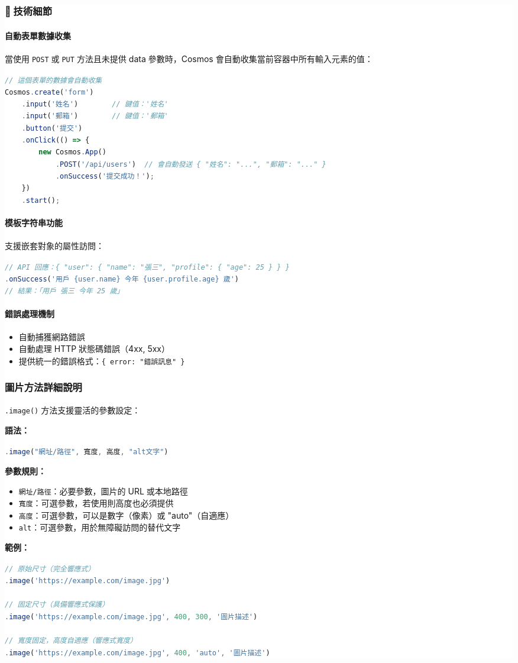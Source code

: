 ### 🔧 技術細節

#### 自動表單數據收集
當使用 `POST` 或 `PUT` 方法且未提供 data 參數時，Cosmos 會自動收集當前容器中所有輸入元素的值：

```javascript
// 這個表單的數據會自動收集
Cosmos.create('form')
    .input('姓名')        // 鍵值：'姓名'
    .input('郵箱')        // 鍵值：'郵箱'
    .button('提交')
    .onClick(() => {
        new Cosmos.App()
            .POST('/api/users')  // 會自動發送 { "姓名": "...", "郵箱": "..." }
            .onSuccess('提交成功！');
    })
    .start();
```

#### 模板字符串功能
支援嵌套對象的屬性訪問：

```javascript
// API 回應：{ "user": { "name": "張三", "profile": { "age": 25 } } }
.onSuccess('用戶 {user.name} 今年 {user.profile.age} 歲')
// 結果：「用戶 張三 今年 25 歲」
```

#### 錯誤處理機制
- 自動捕獲網路錯誤
- 自動處理 HTTP 狀態碼錯誤（4xx, 5xx）
- 提供統一的錯誤格式：`{ error: "錯誤訊息" }`

### 圖片方法詳細說明

`.image()` 方法支援靈活的參數設定：

**語法：**
```javascript
.image("網址/路徑", 寬度, 高度, "alt文字")
```

**參數規則：**
- `網址/路徑`：必要參數，圖片的 URL 或本地路徑
- `寬度`：可選參數，若使用則高度也必須提供
- `高度`：可選參數，可以是數字（像素）或 "auto"（自適應）
- `alt`：可選參數，用於無障礙訪問的替代文字

**範例：**
```javascript
// 原始尺寸（完全響應式）
.image('https://example.com/image.jpg')

// 固定尺寸（具備響應式保護）
.image('https://example.com/image.jpg', 400, 300, '圖片描述')

// 寬度固定，高度自適應（響應式寬度）
.image('https://example.com/image.jpg', 400, 'auto', '圖片描述')
```
